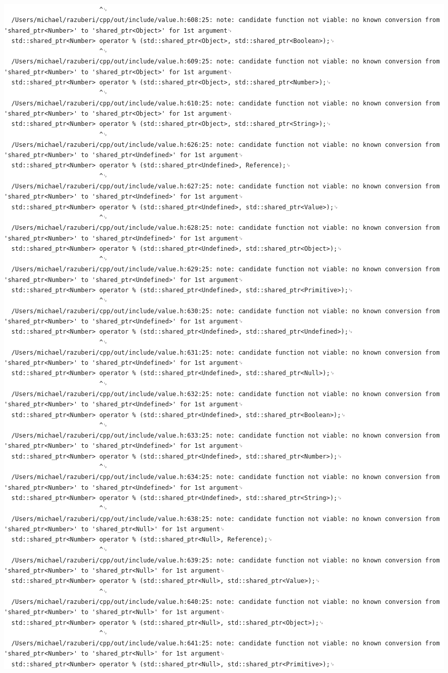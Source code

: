                               ^␊
      /Users/michael/razuberi/cpp/out/include/value.h:608:25: note: candidate function not viable: no known conversion from 'shared_ptr<Number>' to 'shared_ptr<Object>' for 1st argument␊
      std::shared_ptr<Number> operator % (std::shared_ptr<Object>, std::shared_ptr<Boolean>);␊
                              ^␊
      /Users/michael/razuberi/cpp/out/include/value.h:609:25: note: candidate function not viable: no known conversion from 'shared_ptr<Number>' to 'shared_ptr<Object>' for 1st argument␊
      std::shared_ptr<Number> operator % (std::shared_ptr<Object>, std::shared_ptr<Number>);␊
                              ^␊
      /Users/michael/razuberi/cpp/out/include/value.h:610:25: note: candidate function not viable: no known conversion from 'shared_ptr<Number>' to 'shared_ptr<Object>' for 1st argument␊
      std::shared_ptr<Number> operator % (std::shared_ptr<Object>, std::shared_ptr<String>);␊
                              ^␊
      /Users/michael/razuberi/cpp/out/include/value.h:626:25: note: candidate function not viable: no known conversion from 'shared_ptr<Number>' to 'shared_ptr<Undefined>' for 1st argument␊
      std::shared_ptr<Number> operator % (std::shared_ptr<Undefined>, Reference);␊
                              ^␊
      /Users/michael/razuberi/cpp/out/include/value.h:627:25: note: candidate function not viable: no known conversion from 'shared_ptr<Number>' to 'shared_ptr<Undefined>' for 1st argument␊
      std::shared_ptr<Number> operator % (std::shared_ptr<Undefined>, std::shared_ptr<Value>);␊
                              ^␊
      /Users/michael/razuberi/cpp/out/include/value.h:628:25: note: candidate function not viable: no known conversion from 'shared_ptr<Number>' to 'shared_ptr<Undefined>' for 1st argument␊
      std::shared_ptr<Number> operator % (std::shared_ptr<Undefined>, std::shared_ptr<Object>);␊
                              ^␊
      /Users/michael/razuberi/cpp/out/include/value.h:629:25: note: candidate function not viable: no known conversion from 'shared_ptr<Number>' to 'shared_ptr<Undefined>' for 1st argument␊
      std::shared_ptr<Number> operator % (std::shared_ptr<Undefined>, std::shared_ptr<Primitive>);␊
                              ^␊
      /Users/michael/razuberi/cpp/out/include/value.h:630:25: note: candidate function not viable: no known conversion from 'shared_ptr<Number>' to 'shared_ptr<Undefined>' for 1st argument␊
      std::shared_ptr<Number> operator % (std::shared_ptr<Undefined>, std::shared_ptr<Undefined>);␊
                              ^␊
      /Users/michael/razuberi/cpp/out/include/value.h:631:25: note: candidate function not viable: no known conversion from 'shared_ptr<Number>' to 'shared_ptr<Undefined>' for 1st argument␊
      std::shared_ptr<Number> operator % (std::shared_ptr<Undefined>, std::shared_ptr<Null>);␊
                              ^␊
      /Users/michael/razuberi/cpp/out/include/value.h:632:25: note: candidate function not viable: no known conversion from 'shared_ptr<Number>' to 'shared_ptr<Undefined>' for 1st argument␊
      std::shared_ptr<Number> operator % (std::shared_ptr<Undefined>, std::shared_ptr<Boolean>);␊
                              ^␊
      /Users/michael/razuberi/cpp/out/include/value.h:633:25: note: candidate function not viable: no known conversion from 'shared_ptr<Number>' to 'shared_ptr<Undefined>' for 1st argument␊
      std::shared_ptr<Number> operator % (std::shared_ptr<Undefined>, std::shared_ptr<Number>);␊
                              ^␊
      /Users/michael/razuberi/cpp/out/include/value.h:634:25: note: candidate function not viable: no known conversion from 'shared_ptr<Number>' to 'shared_ptr<Undefined>' for 1st argument␊
      std::shared_ptr<Number> operator % (std::shared_ptr<Undefined>, std::shared_ptr<String>);␊
                              ^␊
      /Users/michael/razuberi/cpp/out/include/value.h:638:25: note: candidate function not viable: no known conversion from 'shared_ptr<Number>' to 'shared_ptr<Null>' for 1st argument␊
      std::shared_ptr<Number> operator % (std::shared_ptr<Null>, Reference);␊
                              ^␊
      /Users/michael/razuberi/cpp/out/include/value.h:639:25: note: candidate function not viable: no known conversion from 'shared_ptr<Number>' to 'shared_ptr<Null>' for 1st argument␊
      std::shared_ptr<Number> operator % (std::shared_ptr<Null>, std::shared_ptr<Value>);␊
                              ^␊
      /Users/michael/razuberi/cpp/out/include/value.h:640:25: note: candidate function not viable: no known conversion from 'shared_ptr<Number>' to 'shared_ptr<Null>' for 1st argument␊
      std::shared_ptr<Number> operator % (std::shared_ptr<Null>, std::shared_ptr<Object>);␊
                              ^␊
      /Users/michael/razuberi/cpp/out/include/value.h:641:25: note: candidate function not viable: no known conversion from 'shared_ptr<Number>' to 'shared_ptr<Null>' for 1st argument␊
      std::shared_ptr<Number> operator % (std::shared_ptr<Null>, std::shared_ptr<Primitive>);␊
